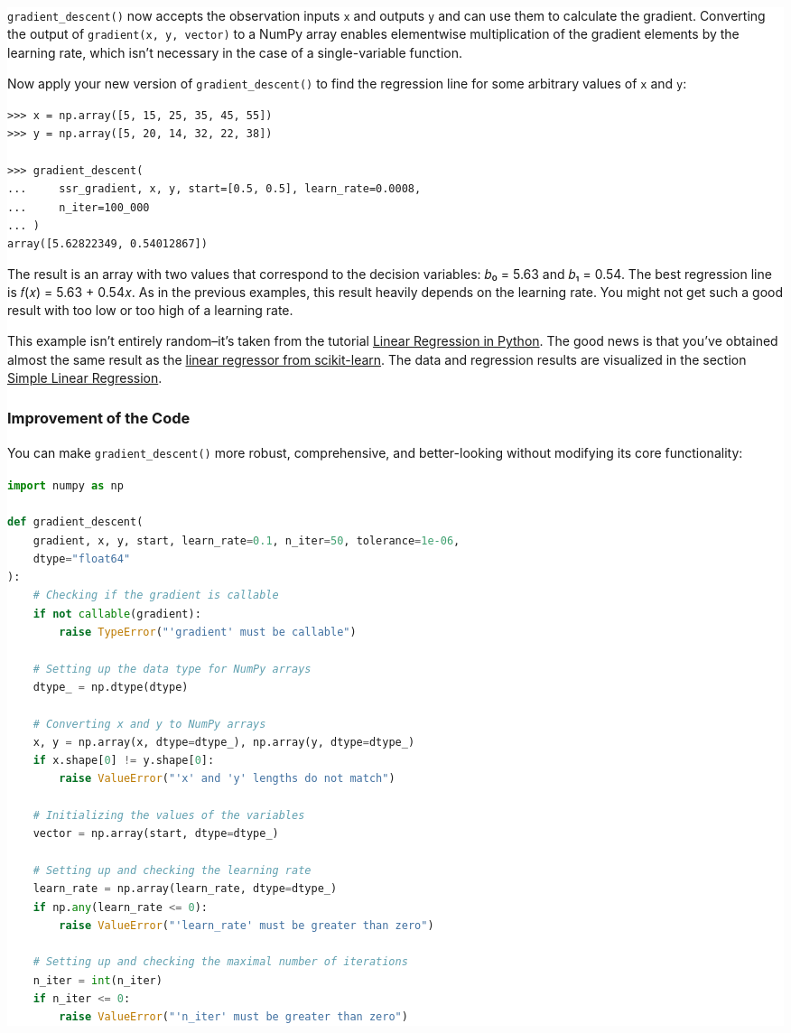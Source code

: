 `gradient_descent()` now accepts the observation inputs `x` and outputs `y` and can use them to calculate the gradient. Converting the output of `gradient(x, y, vector)` to a NumPy array enables elementwise multiplication of the gradient elements by the learning rate, which isn’t necessary in the case of a single-variable function.

Now apply your new version of `gradient_descent()` to find the regression line for some arbitrary values of `x` and `y`:

```
>>> x = np.array([5, 15, 25, 35, 45, 55])
>>> y = np.array([5, 20, 14, 32, 22, 38])

>>> gradient_descent(
...     ssr_gradient, x, y, start=[0.5, 0.5], learn_rate=0.0008,
...     n_iter=100_000
... )
array([5.62822349, 0.54012867])
```

The result is an array with two values that correspond to the decision variables: 𝑏₀ = 5.63 and 𝑏₁ = 0.54. The best regression line is 𝑓(𝑥) = 5.63 + 0.54𝑥. As in the previous examples, this result heavily depends on the learning rate. You might not get such a good result with too low or too high of a learning rate.

This example isn’t entirely random–it’s taken from the tutorial [Linear Regression in Python](https://realpython.com/linear-regression-in-python/#simple-linear-regression-with-scikit-learn). The good news is that you’ve obtained almost the same result as the [linear regressor from scikit-learn](https://scikit-learn.org/stable/modules/generated/sklearn.linear_model.LinearRegression.html). The data and regression results are visualized in the section [Simple Linear Regression](https://realpython.com/linear-regression-in-python/#simple-linear-regression).

### Improvement of the Code

You can make `gradient_descent()` more robust, comprehensive, and better-looking without modifying its core functionality:

```python
import numpy as np

def gradient_descent(
    gradient, x, y, start, learn_rate=0.1, n_iter=50, tolerance=1e-06,
    dtype="float64"
):
    # Checking if the gradient is callable
    if not callable(gradient):
        raise TypeError("'gradient' must be callable")

    # Setting up the data type for NumPy arrays
    dtype_ = np.dtype(dtype)

    # Converting x and y to NumPy arrays
    x, y = np.array(x, dtype=dtype_), np.array(y, dtype=dtype_)
    if x.shape[0] != y.shape[0]:
        raise ValueError("'x' and 'y' lengths do not match")

    # Initializing the values of the variables
    vector = np.array(start, dtype=dtype_)

    # Setting up and checking the learning rate
    learn_rate = np.array(learn_rate, dtype=dtype_)
    if np.any(learn_rate <= 0):
        raise ValueError("'learn_rate' must be greater than zero")

    # Setting up and checking the maximal number of iterations
    n_iter = int(n_iter)
    if n_iter <= 0:
        raise ValueError("'n_iter' must be greater than zero")
```